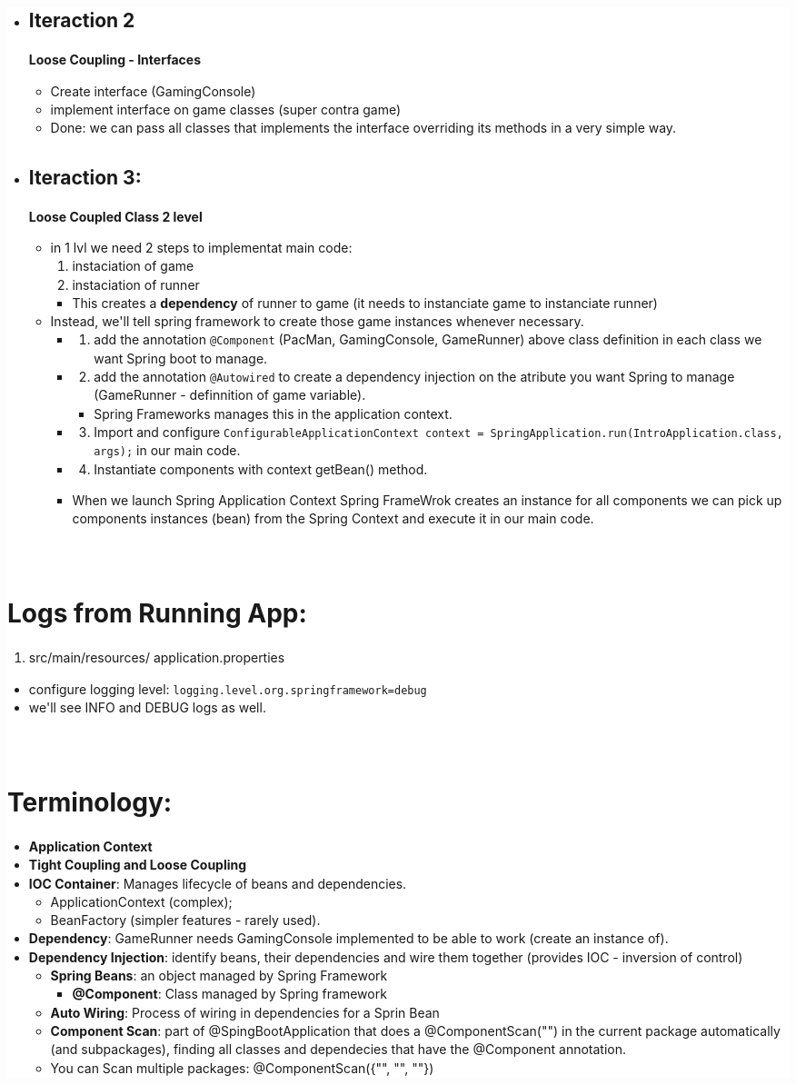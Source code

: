 - ## **Iteraction 2**
    **Loose Coupling - Interfaces**
    - Create interface (GamingConsole)
    - implement interface on game classes (super contra game)
    - Done: we can pass all classes that implements the interface overriding its methods in a very simple way.

- ## **Iteraction 3**:
    **Loose Coupled Class 2 level**
    - in 1 lvl we need 2 steps to implementat main code: 
        1. instaciation of game
        2. instaciation of runner
        - This creates a **dependency** of runner to game (it needs to instanciate game to instanciate runner)
    - Instead, we'll tell spring framework to create those game instances whenever necessary.
        - 1. add the annotation ```@Component``` (PacMan, GamingConsole, GameRunner) above class definition in each class we want Spring boot to manage.
        - 2. add the annotation ```@Autowired``` to create a dependency injection on the atribute you want Spring to manage (GameRunner - definnition of game variable).
            - Spring Frameworks manages this in the application context.
        - 3. Import and configure ```ConfigurableApplicationContext context = SpringApplication.run(IntroApplication.class, args);``` in our main code.
        - 4. Instantiate components with context getBean() method.

        - When we launch Spring Application Context Spring FrameWrok creates an instance for all components we can pick up components instances (bean) from the Spring Context and execute it in our main code.

<br>

# **Logs from Running App:**

1. src/main/resources/ application.properties
- configure logging level:
    ```logging.level.org.springframework=debug```
- we'll see INFO and DEBUG logs as well.

<br>

# **Terminology**:
- **Application Context**
- **Tight Coupling and Loose Coupling**
- **IOC Container**: Manages lifecycle of beans and dependencies.
    - ApplicationContext (complex);
    - BeanFactory (simpler features - rarely used).
- **Dependency**: GameRunner needs GamingConsole implemented to be able to work (create an instance of).
- **Dependency Injection**: identify beans, their dependencies and wire them together (provides IOC - inversion of control)
    - **Spring Beans**: an object managed by Spring Framework
        - **@Component**: Class managed by Spring framework
    - **Auto Wiring**: Process of wiring in dependencies for a Sprin Bean
    - **Component Scan**: part of @SpingBootApplication that does a @ComponentScan("") in the current package automatically (and subpackages), finding all classes and dependecies that have the @Component annotation.
    - You can Scan multiple packages: @ComponentScan({"", "", ""})
